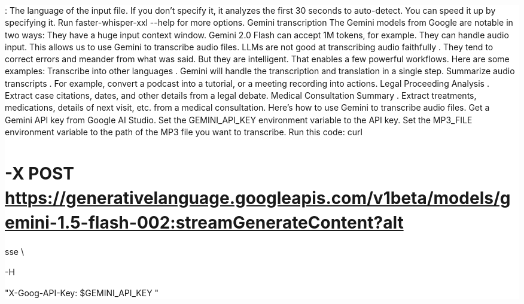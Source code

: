 : The language of the input file. If you don’t specify it, it analyzes the first 30 seconds to auto-detect. You can speed it up by specifying it.
Run 
faster-whisper-xxl --help
 for more options.
Gemini transcription
The 
Gemini
 models from Google are notable in two ways:
They have a 
huge
 input context window. Gemini 2.0 Flash can accept 1M tokens, for example.
They can handle audio input.
This allows us to use Gemini to transcribe audio files.
LLMs are not good at transcribing audio 
faithfully
. They tend to correct errors and meander from what was said. But they are intelligent. That enables a few powerful workflows. Here are some examples:
Transcribe into other languages
. Gemini will handle the transcription and translation in a single step.
Summarize audio transcripts
. For example, convert a podcast into a tutorial, or a meeting recording into actions.
Legal Proceeding Analysis
. Extract case citations, dates, and other details from a legal debate.
Medical Consultation Summary
. Extract treatments, medications, details of next visit, etc. from a medical consultation.
Here’s how to use Gemini to transcribe audio files.
Get a 
Gemini API key
 from Google AI Studio.
Set the 
GEMINI_API_KEY
 environment variable to the API key.
Set the 
MP3_FILE
 environment variable to the path of the MP3 file you want to transcribe.
Run this code:
curl
 
-X
 POST https://generativelanguage.googleapis.com/v1beta/models/gemini-1.5-flash-002:streamGenerateContent?alt
=
sse 
\

  
-H
 
"X-Goog-API-Key: 
$GEMINI_API_KEY
"
 